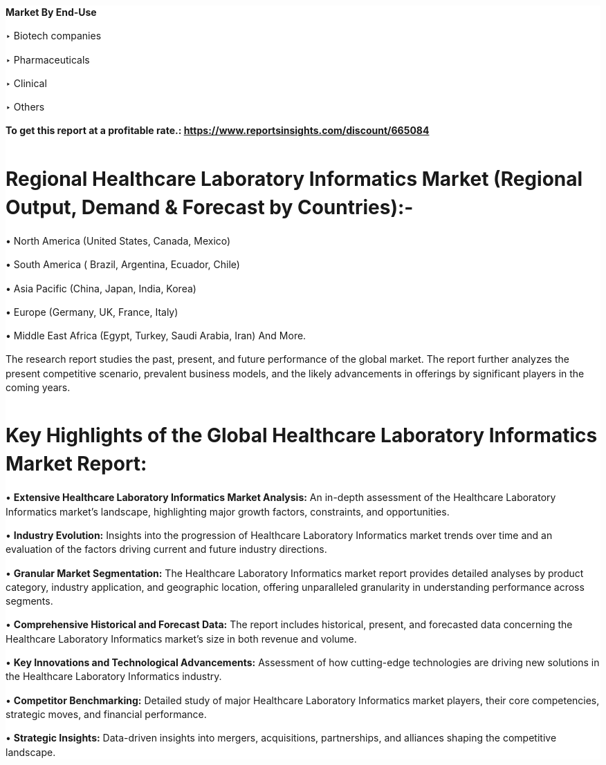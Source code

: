 <Strong>Market By End-Use</Strong>

‣ Biotech companies

‣ Pharmaceuticals

‣ Clinical

‣ Others

<strong>To get this report at a profitable rate.: <a href=https://www.reportsinsights.com/discount/665084>https://www.reportsinsights.com/discount/665084</a></strong></font>

# <strong>Regional Healthcare Laboratory Informatics Market (Regional Output, Demand &amp; Forecast by Countries):-</strong>

• North America (United States, Canada, Mexico)

• South America ( Brazil, Argentina, Ecuador, Chile)

• Asia Pacific (China, Japan, India, Korea)

• Europe (Germany, UK, France, Italy)

• Middle East Africa (Egypt, Turkey, Saudi Arabia, Iran) And More.

The research report studies the past, present, and future performance of the global market. The report further analyzes the present competitive scenario, prevalent business models, and the likely advancements in offerings by significant players in the coming years.

# <strong>Key Highlights of the Global Healthcare Laboratory Informatics Market Report:</strong>

• <strong>Extensive Healthcare Laboratory Informatics Market Analysis:</strong> An in-depth assessment of the Healthcare Laboratory Informatics market’s landscape, highlighting major growth factors, constraints, and opportunities.

• <strong>Industry Evolution:</strong> Insights into the progression of Healthcare Laboratory Informatics market trends over time and an evaluation of the factors driving current and future industry directions.

• <strong>Granular Market Segmentation:</strong> The Healthcare Laboratory Informatics market report provides detailed analyses by product category, industry application, and geographic location, offering unparalleled granularity in understanding performance across segments.

• <strong>Comprehensive Historical and Forecast Data:</strong> The report includes historical, present, and forecasted data concerning the Healthcare Laboratory Informatics market’s size in both revenue and volume.

• <strong>Key Innovations and Technological Advancements:</strong> Assessment of how cutting-edge technologies are driving new solutions in the Healthcare Laboratory Informatics industry.

• <strong>Competitor Benchmarking:</strong> Detailed study of major Healthcare Laboratory Informatics market players, their core competencies, strategic moves, and financial performance.

• <strong>Strategic Insights:</strong> Data-driven insights into mergers, acquisitions, partnerships, and alliances shaping the competitive landscape.
